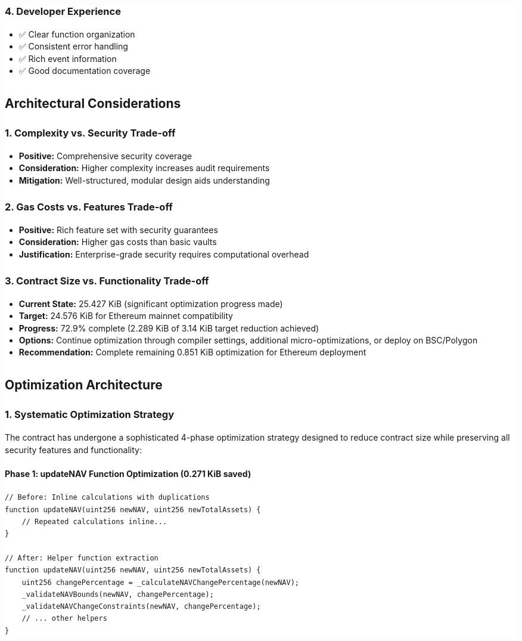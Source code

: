 ### 4. Developer Experience
- ✅ Clear function organization
- ✅ Consistent error handling
- ✅ Rich event information
- ✅ Good documentation coverage

## Architectural Considerations

### 1. Complexity vs. Security Trade-off
- **Positive:** Comprehensive security coverage
- **Consideration:** Higher complexity increases audit requirements
- **Mitigation:** Well-structured, modular design aids understanding

### 2. Gas Costs vs. Features Trade-off  
- **Positive:** Rich feature set with security guarantees
- **Consideration:** Higher gas costs than basic vaults
- **Justification:** Enterprise-grade security requires computational overhead

### 3. Contract Size vs. Functionality Trade-off
- **Current State:** 25.427 KiB (significant optimization progress made)
- **Target:** 24.576 KiB for Ethereum mainnet compatibility
- **Progress:** 72.9% complete (2.289 KiB of 3.14 KiB target reduction achieved)
- **Options:** Continue optimization through compiler settings, additional micro-optimizations, or deploy on BSC/Polygon
- **Recommendation:** Complete remaining 0.851 KiB optimization for Ethereum deployment

## Optimization Architecture

### 1. Systematic Optimization Strategy

The contract has undergone a sophisticated 4-phase optimization strategy designed to reduce contract size while preserving all security features and functionality:

#### Phase 1: updateNAV Function Optimization (0.271 KiB saved)
```solidity
// Before: Inline calculations with duplications
function updateNAV(uint256 newNAV, uint256 newTotalAssets) {
    // Repeated calculations inline...
}

// After: Helper function extraction
function updateNAV(uint256 newNAV, uint256 newTotalAssets) {
    uint256 changePercentage = _calculateNAVChangePercentage(newNAV);
    _validateNAVBounds(newNAV, changePercentage);
    _validateNAVChangeConstraints(newNAV, changePercentage);
    // ... other helpers
}
```
